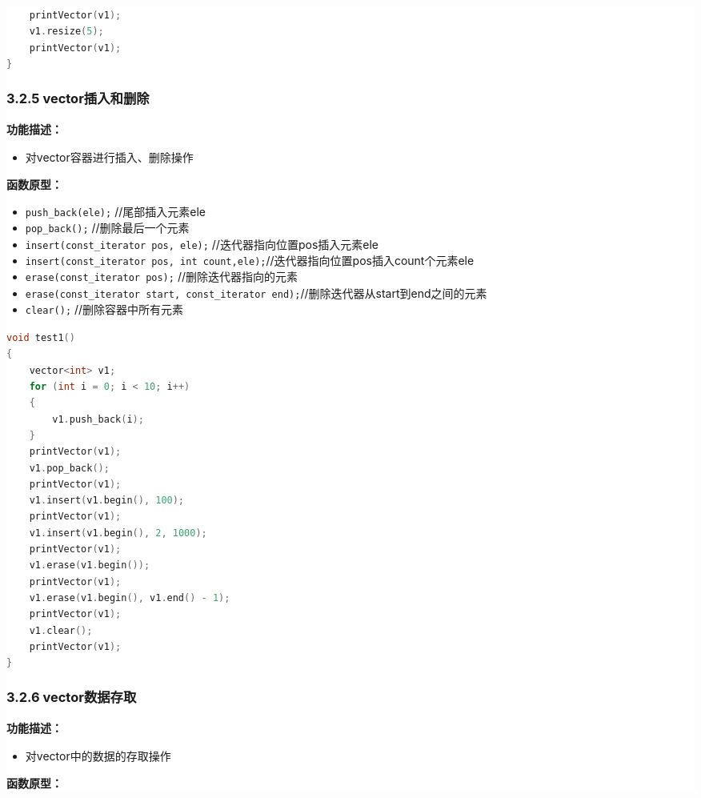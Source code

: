 ```C++
    printVector(v1);
    v1.resize(5);
    printVector(v1);
}
```

### 3.2.5 vector插入和删除

**功能描述：**

- 对vector容器进行插入、删除操作

**函数原型：**

- `push_back(ele);` //尾部插入元素ele
- `pop_back();` //删除最后一个元素
- `insert(const_iterator pos, ele);` //迭代器指向位置pos插入元素ele
- `insert(const_iterator pos, int count,ele);`//迭代器指向位置pos插入count个元素ele
- `erase(const_iterator pos);` //删除迭代器指向的元素
- `erase(const_iterator start, const_iterator end);`//删除迭代器从start到end之间的元素
- `clear();` //删除容器中所有元素

```C++
void test1()
{
    vector<int> v1;
    for (int i = 0; i < 10; i++)
    {
        v1.push_back(i);
    }
    printVector(v1);
    v1.pop_back();
    printVector(v1);
    v1.insert(v1.begin(), 100);
    printVector(v1);
    v1.insert(v1.begin(), 2, 1000);
    printVector(v1);
    v1.erase(v1.begin());
    printVector(v1);
    v1.erase(v1.begin(), v1.end() - 1);
    printVector(v1);
    v1.clear();
    printVector(v1);
}
```

### 3.2.6 vector数据存取

**功能描述：**

- 对vector中的数据的存取操作

**函数原型：**
